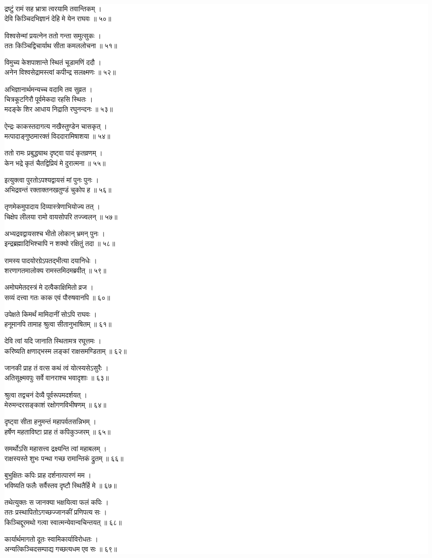 द्रष्टुं रामं सह भ्रात्रा त्वरयामि तवान्तिकम् ।  
देवि किञ्चिदभिज्ञानं देहि मे येन राघवः ॥ ५०॥  
  
विश्वसेन्मां प्रयत्नेन ततो गन्ता समुत्सुकः ।  
ततः किञ्चिद्विचार्याथ सीता कमललोचना ॥ ५१॥  
  
विमुच्य केशपाशान्ते स्थितं चूडामणिं ददौ ।  
अनेन विश्वसेद्रामस्त्वां कपीन्द्र सलक्ष्मणः ॥ ५२॥  
  
अभिज्ञानार्थमन्यच्च वदामि तव सुव्रत ।  
चित्रकूटगिरौ पूर्वमेकदा रहसि स्थितः ।  
मदङ्के शिर आधाय निद्राति रघुनन्दनः ॥ ५३॥  
  
ऐन्द्रः काकस्तदागत्य नखैस्तुण्डेन चासकृत् ।  
मत्पादाङ्गुष्ठमारक्तं विददारामिषाशया ॥ ५४॥  
  
ततो रामः प्रबुद्ध्याथ दृष्ट्वा पादं कृतव्रणम् ।  
केन भद्रे कृतं चैतद्विप्रियं मे दुरात्मना ॥ ५५॥  
  
इत्युक्त्वा पुरतोऽपश्यद्वायसं मां पुनः पुनः ।  
अभिद्रवन्तं रक्ताक्तनखतुण्डं चुकोप ह ॥ ५६॥  
  
तृणमेकमुपादाय दिव्यास्त्रेणाभियोज्य तत् ।  
चिक्षेप लीलया रामो वायसोपरि तज्ज्वलन् ॥ ५७॥  
  
अभ्यद्रवद्वायसश्च भीतो लोकान् भ्रमन् पुनः ।  
इन्द्रब्रह्मादिभिश्चापि न शक्यो रक्षितुं तदा ॥ ५८॥  
  
रामस्य पादयोरग्रेऽपतद्भीत्या दयानिधेः ।  
शरणागतमालोक्य रामस्तमिदमब्रवीत् ॥ ५९॥  
  
अमोघमेतदस्त्रं मे दत्वैकाक्षिमितो व्रज ।  
सव्यं दत्त्वा गतः काक एवं पौरुषवानपि ॥ ६०॥  
  
उपेक्षते किमर्थं मामिदानीं सोऽपि राघवः ।  
हनूमानपि तामाह श्रुत्वा सीतानुभाषितम् ॥ ६१॥  
  
देवि त्वां यदि जानाति स्थितामत्र रघूत्तमः ।  
करिष्यति क्षणाद्भस्म लङ्कां राक्षसमण्डिताम् ॥ ६२॥  
  
जानकी प्राह तं वत्स कथं त्वं योत्स्यसेऽसुरैः ।  
अतिसूक्ष्मवपुः सर्वे वानराश्च भवादृशाः ॥ ६३॥  
  
श्रुत्वा तद्वचनं देव्यै पूर्वरूपमदर्शयत् ।  
मेरुमन्दरसङ्काशं रक्षोगणविभीषणम् ॥ ६४॥  
  
दृष्ट्वा सीता हनुमन्तं महापर्वतसन्निभम् ।  
हर्षेण महताविष्टा प्राह तं  कपिकुञ्जरम् ॥ ६५॥  
  
समर्थोऽसि महासत्त्व द्रक्ष्यन्ति त्वां महाबलम् ।  
राक्षस्यस्ते शुभः पन्था गच्छ रामान्तिकं द्रुतम् ॥ ६६॥  
  
बुभुक्षितः कपिः प्राह दर्शनात्पारणं मम ।  
भविष्यति फलैः सर्वैस्तव दृष्टौ स्थितैर्हि मे ॥ ६७॥  
  
तथेत्युक्तः स जानक्या भक्षयित्वा फलं कपिः ।  
ततः प्रस्थापितोऽगच्छज्जानकीं प्रणिपत्य सः ।  
किञ्चिद्दूरमथो गत्वा स्वात्मन्येवान्वचिन्तयत् ॥ ६८॥  
  
कार्यार्थमागतो दूतः स्वामिकार्याविरोधतः ।  
अन्यत्किञ्चिदसम्पाद्य गच्छत्यधम एव सः ॥ ६९॥  
  